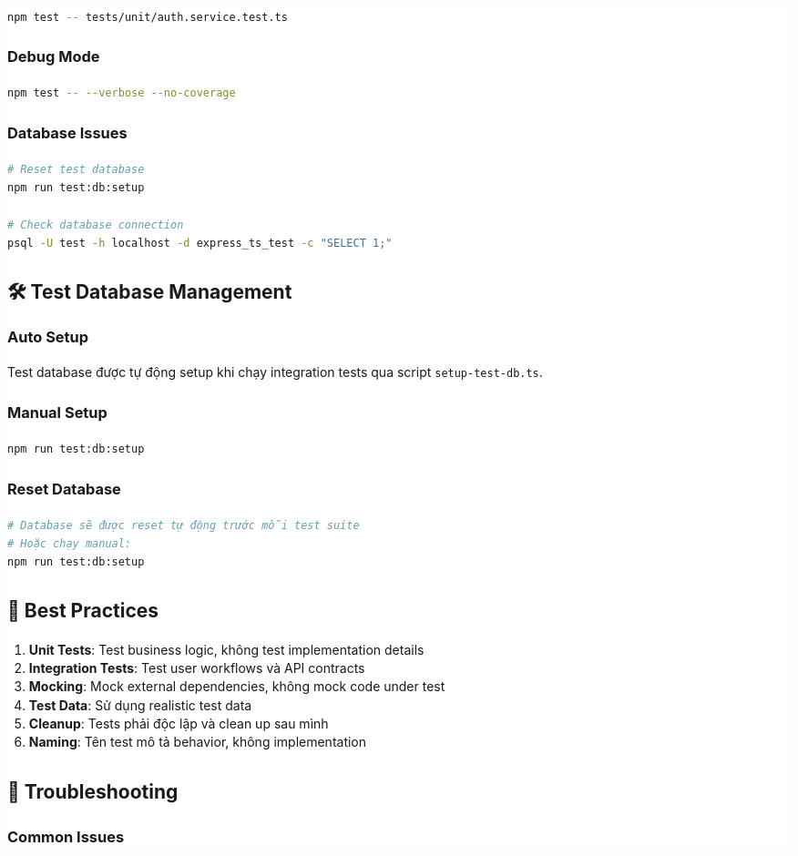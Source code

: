 ```bash
npm test -- tests/unit/auth.service.test.ts
```

### Debug Mode

```bash
npm test -- --verbose --no-coverage
```

### Database Issues

```bash
# Reset test database
npm run test:db:setup

# Check database connection
psql -U test -h localhost -d express_ts_test -c "SELECT 1;"
```

## 🛠️ Test Database Management

### Auto Setup

Test database được tự động setup khi chạy integration tests qua script `setup-test-db.ts`.

### Manual Setup

```bash
npm run test:db:setup
```

### Reset Database

```bash
# Database sẽ được reset tự động trước mỗi test suite
# Hoặc chạy manual:
npm run test:db:setup
```

## 📝 Best Practices

1. **Unit Tests**: Test business logic, không test implementation details
2. **Integration Tests**: Test user workflows và API contracts
3. **Mocking**: Mock external dependencies, không mock code under test
4. **Test Data**: Sử dụng realistic test data
5. **Cleanup**: Tests phải độc lập và clean up sau mình
6. **Naming**: Tên test mô tả behavior, không implementation

## 🚨 Troubleshooting

### Common Issues
